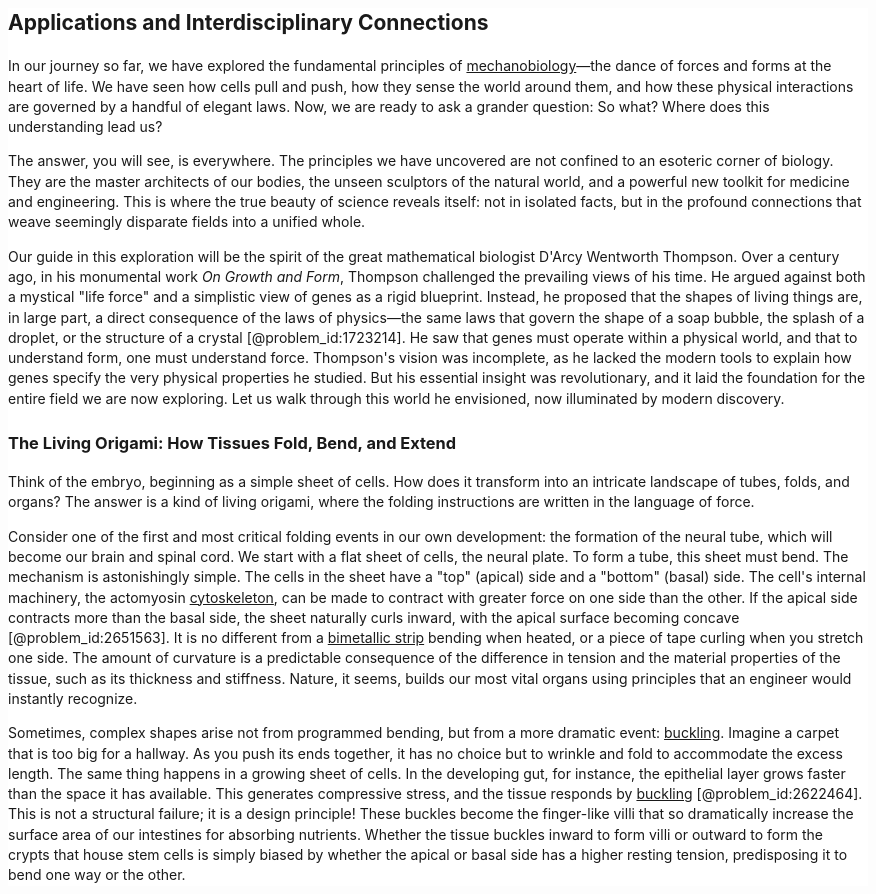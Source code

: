 ## Applications and Interdisciplinary Connections

In our journey so far, we have explored the fundamental principles of [mechanobiology](@article_id:145756)—the dance of forces and forms at the heart of life. We have seen how cells pull and push, how they sense the world around them, and how these physical interactions are governed by a handful of elegant laws. Now, we are ready to ask a grander question: So what? Where does this understanding lead us?

The answer, you will see, is everywhere. The principles we have uncovered are not confined to an esoteric corner of biology. They are the master architects of our bodies, the unseen sculptors of the natural world, and a powerful new toolkit for medicine and engineering. This is where the true beauty of science reveals itself: not in isolated facts, but in the profound connections that weave seemingly disparate fields into a unified whole.

Our guide in this exploration will be the spirit of the great mathematical biologist D'Arcy Wentworth Thompson. Over a century ago, in his monumental work *On Growth and Form*, Thompson challenged the prevailing views of his time. He argued against both a mystical "life force" and a simplistic view of genes as a rigid blueprint. Instead, he proposed that the shapes of living things are, in large part, a direct consequence of the laws of physics—the same laws that govern the shape of a soap bubble, the splash of a droplet, or the structure of a crystal [@problem_id:1723214]. He saw that genes must operate within a physical world, and that to understand form, one must understand force. Thompson's vision was incomplete, as he lacked the modern tools to explain how genes specify the very physical properties he studied. But his essential insight was revolutionary, and it laid the foundation for the entire field we are now exploring. Let us walk through this world he envisioned, now illuminated by modern discovery.

### The Living Origami: How Tissues Fold, Bend, and Extend

Think of the embryo, beginning as a simple sheet of cells. How does it transform into an intricate landscape of tubes, folds, and organs? The answer is a kind of living origami, where the folding instructions are written in the language of force.

Consider one of the first and most critical folding events in our own development: the formation of the neural tube, which will become our brain and spinal cord. We start with a flat sheet of cells, the neural plate. To form a tube, this sheet must bend. The mechanism is astonishingly simple. The cells in the sheet have a "top" (apical) side and a "bottom" (basal) side. The cell's internal machinery, the actomyosin [cytoskeleton](@article_id:138900), can be made to contract with greater force on one side than the other. If the apical side contracts more than the basal side, the sheet naturally curls inward, with the apical surface becoming concave [@problem_id:2651563]. It is no different from a [bimetallic strip](@article_id:139782) bending when heated, or a piece of tape curling when you stretch one side. The amount of curvature is a predictable consequence of the difference in tension and the material properties of the tissue, such as its thickness and stiffness. Nature, it seems, builds our most vital organs using principles that an engineer would instantly recognize.

Sometimes, complex shapes arise not from programmed bending, but from a more dramatic event: [buckling](@article_id:162321). Imagine a carpet that is too big for a hallway. As you push its ends together, it has no choice but to wrinkle and fold to accommodate the excess length. The same thing happens in a growing sheet of cells. In the developing gut, for instance, the epithelial layer grows faster than the space it has available. This generates compressive stress, and the tissue responds by [buckling](@article_id:162321) [@problem_id:2622464]. This is not a structural failure; it is a design principle! These buckles become the finger-like villi that so dramatically increase the surface area of our intestines for absorbing nutrients. Whether the tissue buckles inward to form villi or outward to form the crypts that house stem cells is simply biased by whether the apical or basal side has a higher resting tension, predisposing it to bend one way or the other.
